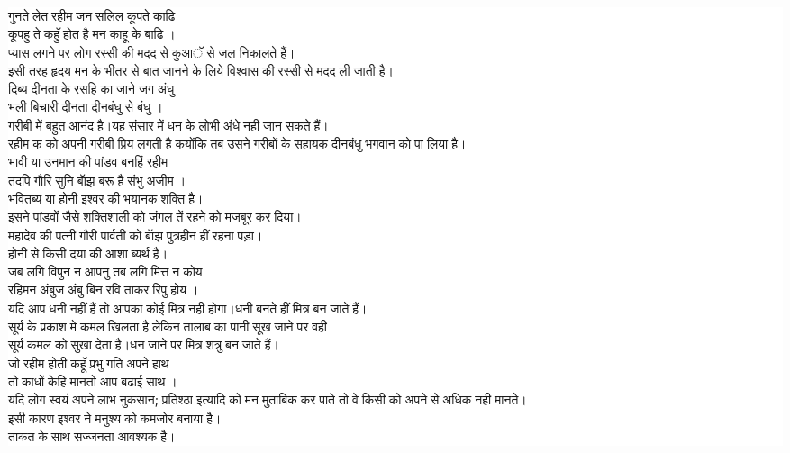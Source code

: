 <div class="doha">
  <div class="hindi original">
    गुनते लेत रहीम जन सलिल कूपते काढि<br /> कूपहु ते कहुॅ होत है मन काहू के बाढि ।
  </div>
  
  <div class="hindi">
    प्यास लगने पर लोग रस्सी की मदद से कुआॅ से जल निकालते हैं।<br /> इसी तरह हृदय मन के भीतर से बात जानने के लिये विश्वास की रस्सी से मदद ली जाती है।
  </div>
</div>

<div class="doha">
  <div class="hindi original">
    दिब्य दीनता के रसहि का जाने जग अंधु<br /> भली बिचारी दीनता दीनबंधु से बंधु ।
  </div>
  
  <div class="hindi">
    गरीबी में बहुत आनंद है।यह संसार में धन के लोभी अंधे नही जान सकते हैं।<br /> रहीम क को अपनी गरीबी प्रिय लगती है कयोंकि तब उसने गरीबों के सहायक दीनबंधु भगवान को पा लिया है।
  </div>
</div>

<div class="doha">
  <div class="hindi original">
    भावी या उनमान की पांडव बनहिं रहीम<br /> तदपि गौरि सुनि बाॅझ बरू है संभु अजीम ।
  </div>
  
  <div class="hindi">
    भवितब्य या होनी इश्वर की भयानक शक्ति है।<br /> इसने पांडवों जैसे शक्तिशाली को जंगल तें रहने को मजबूर कर दिया।<br /> महादेव की पत्नी गौरी पार्वती को बाॅझ पुत्रहीन हीं रहना पड़ा।<br /> होनी से किसी दया की आशा ब्यर्थ है।
  </div>
</div>

<div class="doha">
  <div class="hindi original">
    जब लगि विपुन न आपनु तब लगि मित्त न कोय<br /> रहिमन अंबुज अंबु बिन रवि ताकर रिपु होय ।
  </div>
  
  <div class="hindi">
    यदि आप धनी नहीं हैं तो आपका कोई मित्र नही होगा।धनी बनते हीं मित्र बन जाते हैं।<br /> सूर्य के प्रकाश मे कमल खिलता है लेकिन तालाब का पानी सूख जाने पर वही<br /> सूर्य कमल को सुखा देता है।धन जाने पर मित्र शत्रु बन जाते हैं।
  </div>
</div>

<div class="doha">
  <div class="hindi original">
    जो रहीम होती कहूॅ प्रभु गति अपने हाथ<br /> तो काधों केहि मानतो आप बढाई साथ ।
  </div>
  
  <div class="hindi">
    यदि लोग स्वयं अपने लाभ नुकसान; प्रतिश्ठा इत्यादि को मन मुताबिक कर पाते तो वे किसी को अपने से अधिक नही मानते।<br /> इसी कारण इश्वर ने मनुश्य को कमजोर बनाया है।<br /> ताकत के साथ सज्जनता आवश्यक है।
  </div>
</div>

